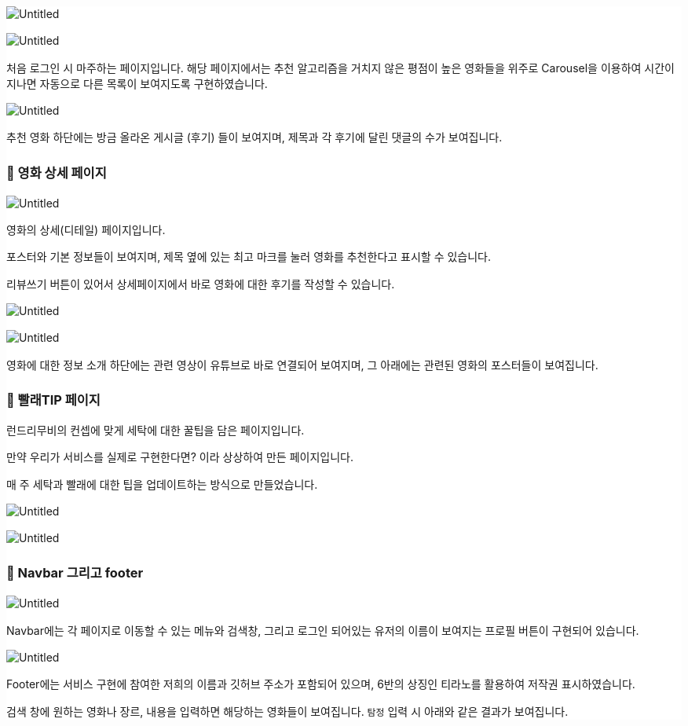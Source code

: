 ![Untitled](https://s3.us-west-2.amazonaws.com/secure.notion-static.com/2c844b70-a52d-4dbd-b82f-12e220895859/Untitled.png?X-Amz-Algorithm=AWS4-HMAC-SHA256&X-Amz-Content-Sha256=UNSIGNED-PAYLOAD&X-Amz-Credential=AKIAT73L2G45EIPT3X45%2F20221123%2Fus-west-2%2Fs3%2Faws4_request&X-Amz-Date=20221123T060520Z&X-Amz-Expires=86400&X-Amz-Signature=eab046b756c7498d5e02ce7f1a22b549aa7c30e3da6bc8f7a1837a0584260088&X-Amz-SignedHeaders=host&response-content-disposition=filename%3D%22Untitled.png%22&x-id=GetObject)

![Untitled](https://s3.us-west-2.amazonaws.com/secure.notion-static.com/4bf96a64-b5e4-4159-8aa4-b6a5d558f3ac/Untitled.png?X-Amz-Algorithm=AWS4-HMAC-SHA256&X-Amz-Content-Sha256=UNSIGNED-PAYLOAD&X-Amz-Credential=AKIAT73L2G45EIPT3X45%2F20221123%2Fus-west-2%2Fs3%2Faws4_request&X-Amz-Date=20221123T060628Z&X-Amz-Expires=86400&X-Amz-Signature=1c6a0cdc601b9e5f3af5bc61423abd7c3dc29efafad3b4667dedf337217823b6&X-Amz-SignedHeaders=host&response-content-disposition=filename%3D%22Untitled.png%22&x-id=GetObject)

처음 로그인 시 마주하는 페이지입니다. 해당 페이지에서는 추천 알고리즘을 거치지 않은 평점이 높은 영화들을 위주로 Carousel을 이용하여 시간이 지나면 자동으로 다른 목록이 보여지도록 구현하였습니다.

![Untitled](https://s3.us-west-2.amazonaws.com/secure.notion-static.com/3756f5eb-2efb-47b9-8428-4d7332a04939/Untitled.png?X-Amz-Algorithm=AWS4-HMAC-SHA256&X-Amz-Content-Sha256=UNSIGNED-PAYLOAD&X-Amz-Credential=AKIAT73L2G45EIPT3X45%2F20221123%2Fus-west-2%2Fs3%2Faws4_request&X-Amz-Date=20221123T060555Z&X-Amz-Expires=86400&X-Amz-Signature=efeca4995d50a69c96865d7e2e2146da200b9a29d5cde68b658170a4b4de167f&X-Amz-SignedHeaders=host&response-content-disposition=filename%3D%22Untitled.png%22&x-id=GetObject)

추천 영화 하단에는 방금 올라온 게시글 (후기) 들이 보여지며, 제목과 각 후기에 달린 댓글의 수가 보여집니다.

### 📌 영화 상세 페이지

![Untitled](https://s3.us-west-2.amazonaws.com/secure.notion-static.com/1854d717-3045-476d-9add-4a64464826cc/Untitled.png?X-Amz-Algorithm=AWS4-HMAC-SHA256&X-Amz-Content-Sha256=UNSIGNED-PAYLOAD&X-Amz-Credential=AKIAT73L2G45EIPT3X45%2F20221123%2Fus-west-2%2Fs3%2Faws4_request&X-Amz-Date=20221123T060638Z&X-Amz-Expires=86400&X-Amz-Signature=6f52a61bf7268d95a2dd22499f45c523c5d2d859d15e559642fde1b5c2613591&X-Amz-SignedHeaders=host&response-content-disposition=filename%3D%22Untitled.png%22&x-id=GetObject)

영화의 상세(디테일) 페이지입니다.

포스터와 기본 정보들이 보여지며, 제목 옆에 있는 최고 마크를 눌러 영화를 추천한다고 표시할 수 있습니다.

리뷰쓰기 버튼이 있어서 상세페이지에서 바로 영화에 대한 후기를 작성할 수 있습니다.

![Untitled](https://s3.us-west-2.amazonaws.com/secure.notion-static.com/968621f5-21ae-433e-8b8f-b8f4ba8d17b9/Untitled.png?X-Amz-Algorithm=AWS4-HMAC-SHA256&X-Amz-Content-Sha256=UNSIGNED-PAYLOAD&X-Amz-Credential=AKIAT73L2G45EIPT3X45%2F20221123%2Fus-west-2%2Fs3%2Faws4_request&X-Amz-Date=20221123T060647Z&X-Amz-Expires=86400&X-Amz-Signature=cfaa093a5bcdfb8b95626e860e4df9d5fc1bc2a83837831f123a803aba1cf4a1&X-Amz-SignedHeaders=host&response-content-disposition=filename%3D%22Untitled.png%22&x-id=GetObject)

![Untitled](https://s3.us-west-2.amazonaws.com/secure.notion-static.com/b308499c-f7c8-436a-bb1d-6de5e2827fe8/Untitled.png?X-Amz-Algorithm=AWS4-HMAC-SHA256&X-Amz-Content-Sha256=UNSIGNED-PAYLOAD&X-Amz-Credential=AKIAT73L2G45EIPT3X45%2F20221123%2Fus-west-2%2Fs3%2Faws4_request&X-Amz-Date=20221123T060653Z&X-Amz-Expires=86400&X-Amz-Signature=98882548367978425b198609c0fa8dbf87b5840db3657c3438bd1690c1182e8a&X-Amz-SignedHeaders=host&response-content-disposition=filename%3D%22Untitled.png%22&x-id=GetObject)

영화에 대한 정보 소개 하단에는 관련 영상이 유튜브로 바로 연결되어 보여지며, 그 아래에는 관련된 영화의 포스터들이 보여집니다.

### 📌 빨래TIP 페이지

런드리무비의 컨셉에 맞게 세탁에 대한 꿀팁을 담은 페이지입니다.

만약 우리가 서비스를 실제로 구현한다면? 이라 상상하여 만든 페이지입니다.

매 주 세탁과 빨래에 대한 팁을 업데이트하는 방식으로 만들었습니다.

![Untitled](https://s3.us-west-2.amazonaws.com/secure.notion-static.com/835ba82b-ccf1-4597-9181-f0a9dd2fef25/Untitled.png?X-Amz-Algorithm=AWS4-HMAC-SHA256&X-Amz-Content-Sha256=UNSIGNED-PAYLOAD&X-Amz-Credential=AKIAT73L2G45EIPT3X45%2F20221123%2Fus-west-2%2Fs3%2Faws4_request&X-Amz-Date=20221123T060704Z&X-Amz-Expires=86400&X-Amz-Signature=d0b928b0fd23b1a419b9f382716531575807341db7c6cdf962d10cfd1d01cde0&X-Amz-SignedHeaders=host&response-content-disposition=filename%3D%22Untitled.png%22&x-id=GetObject)

![Untitled](https://s3.us-west-2.amazonaws.com/secure.notion-static.com/f99c9213-3a41-4db7-bc21-2dbce4a12ee7/Untitled.png?X-Amz-Algorithm=AWS4-HMAC-SHA256&X-Amz-Content-Sha256=UNSIGNED-PAYLOAD&X-Amz-Credential=AKIAT73L2G45EIPT3X45%2F20221123%2Fus-west-2%2Fs3%2Faws4_request&X-Amz-Date=20221123T060711Z&X-Amz-Expires=86400&X-Amz-Signature=a1300f2a611c9e40c4425c045d8dee9f9ccb9565a7a3e4c4610bfb6a02d65e09&X-Amz-SignedHeaders=host&response-content-disposition=filename%3D%22Untitled.png%22&x-id=GetObject)

### 📌 Navbar 그리고 footer

![Untitled](https://s3.us-west-2.amazonaws.com/secure.notion-static.com/aaf47155-f7cf-48a9-9305-a2785432e603/Untitled.png?X-Amz-Algorithm=AWS4-HMAC-SHA256&X-Amz-Content-Sha256=UNSIGNED-PAYLOAD&X-Amz-Credential=AKIAT73L2G45EIPT3X45%2F20221123%2Fus-west-2%2Fs3%2Faws4_request&X-Amz-Date=20221123T060727Z&X-Amz-Expires=86400&X-Amz-Signature=433357661ac04c1394b7abae9f9c21208c5dcc7965b507f1da44454cec1b3be6&X-Amz-SignedHeaders=host&response-content-disposition=filename%3D%22Untitled.png%22&x-id=GetObject)

Navbar에는 각 페이지로 이동할 수 있는 메뉴와 검색창, 그리고 로그인 되어있는 유저의 이름이 보여지는 프로필 버튼이 구현되어 있습니다.

![Untitled](https://s3.us-west-2.amazonaws.com/secure.notion-static.com/b7e3f7cd-a9d8-4eba-9c65-aa02336bf9f8/Untitled.png?X-Amz-Algorithm=AWS4-HMAC-SHA256&X-Amz-Content-Sha256=UNSIGNED-PAYLOAD&X-Amz-Credential=AKIAT73L2G45EIPT3X45%2F20221123%2Fus-west-2%2Fs3%2Faws4_request&X-Amz-Date=20221123T060721Z&X-Amz-Expires=86400&X-Amz-Signature=5a259a7e76bf9b31a6c433347a1e51cbbdc15ab4f4d8efb2087bcba2fd2b62a7&X-Amz-SignedHeaders=host&response-content-disposition=filename%3D%22Untitled.png%22&x-id=GetObject)

Footer에는 서비스 구현에 참여한 저희의 이름과 깃허브 주소가 포함되어 있으며, 6반의 상징인 티라노를 활용하여 저작권 표시하였습니다.



검색 창에 원하는 영화나 장르, 내용을 입력하면 해당하는 영화들이 보여집니다. `탐정` 입력 시 아래와 같은 결과가 보여집니다.
